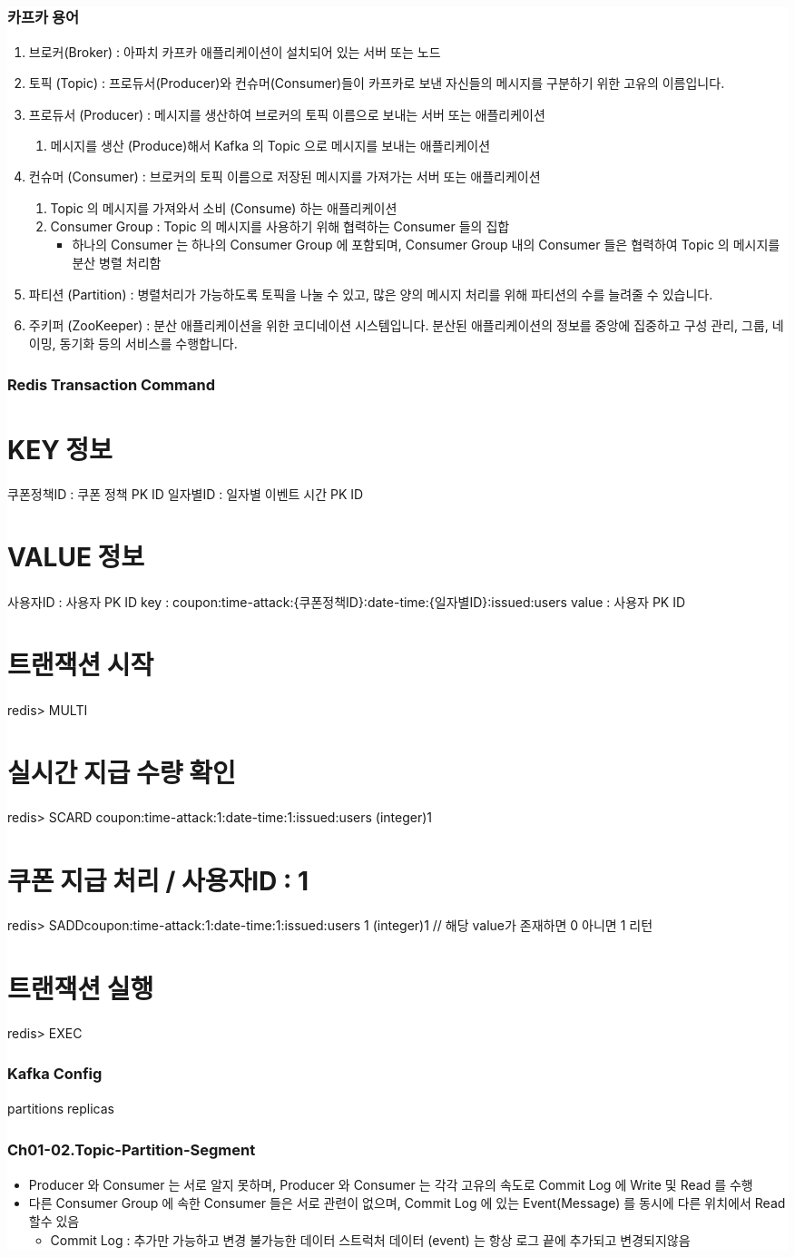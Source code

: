 ### 카프카 용어
1. 브로커(Broker) : 아파치 카프카 애플리케이션이 설치되어 있는 서버 또는 노드
2. 토픽 (Topic) : 프로듀서(Producer)와 컨슈머(Consumer)들이 카프카로 보낸 자신들의 메시지를 구분하기 위한 고유의 이름입니다.
3. 프로듀서 (Producer) : 메시지를 생산하여 브로커의 토픽 이름으로 보내는 서버 또는 애플리케이션
    1. 메시지를 생산 (Produce)해서 Kafka 의 Topic 으로 메시지를 보내는 애플리케이션
4. 컨슈머 (Consumer) : 브로커의 토픽 이름으로 저장된 메시지를 가져가는 서버 또는 애플리케이션
    1. Topic 의 메시지를 가져와서 소비 (Consume) 하는 애플리케이션
    2. Consumer Group : Topic 의 메시지를 사용하기 위해 협력하는 Consumer 들의 집합
        - 하나의 Consumer 는 하나의 Consumer Group 에 포함되며,
          Consumer Group 내의 Consumer 들은 협력하여 Topic 의 메시지를 분산 병렬 처리함

5. 파티션 (Partition) : 병렬처리가 가능하도록 토픽을 나눌 수 있고, 많은 양의 메시지 처리를 위해 파티션의 수를 늘려줄 수 있습니다.
6. 주키퍼 (ZooKeeper) : 분산 애플리케이션을 위한 코디네이션 시스템입니다. 분산된 애플리케이션의 정보를 중앙에 집중하고 구성 관리, 그룹, 네이밍, 동기화 등의 서비스를 수행합니다.

### Redis Transaction Command

# KEY 정보
쿠폰정책ID : 쿠폰 정책 PK ID
일자별ID : 일자별 이벤트 시간 PK ID
# VALUE 정보
사용자ID : 사용자 PK ID
key : coupon:time-attack:{쿠폰정책ID}:date-time:{일자별ID}:issued:users
value : 사용자 PK ID
# 트랜잭션 시작
redis> MULTI
# 실시간 지급 수량 확인
redis> SCARD coupon:time-attack:1:date-time:1:issued:users
(integer)1
# 쿠폰 지급 처리 / 사용자ID : 1
redis> SADDcoupon:time-attack:1:date-time:1:issued:users 1
(integer)1 // 해당 value가 존재하면 0 아니면 1 리턴
# 트랜잭션 실행
redis> EXEC

### Kafka Config
partitions
replicas

### Ch01-02.Topic-Partition-Segment
- Producer 와 Consumer 는 서로 알지 못하며, Producer 와 Consumer 는 각각 고유의 속도로 Commit Log 에 Write 및 Read 를 수행
- 다른 Consumer Group 에 속한 Consumer 들은 서로 관련이 없으며, Commit Log 에 있는 Event(Message) 를 동시에 다른 위치에서 Read 할수 있음
    - Commit Log : 추가만 가능하고 변경 불가능한 데이터 스트럭처 데이터 (event) 는 항상 로그 끝에 추가되고 변경되지않음
